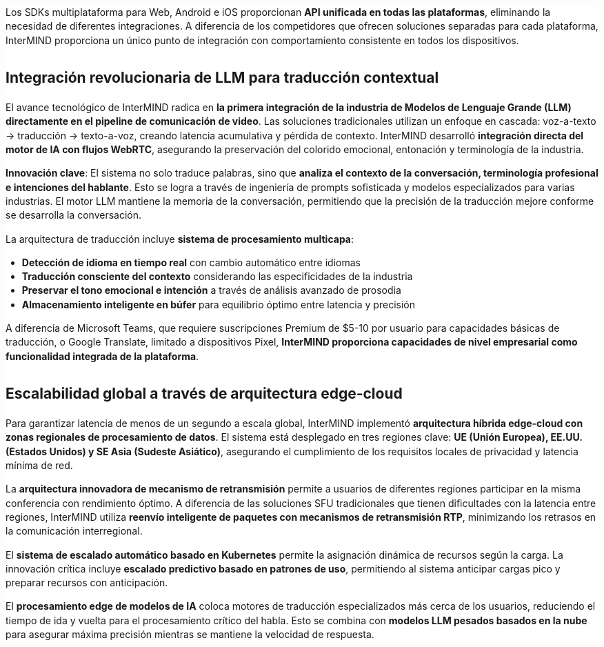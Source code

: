 Los SDKs multiplataforma para Web, Android e iOS proporcionan **API unificada en todas las plataformas**, eliminando la necesidad de diferentes integraciones. A diferencia de los competidores que ofrecen soluciones separadas para cada plataforma, InterMIND proporciona un único punto de integración con comportamiento consistente en todos los dispositivos.

## Integración revolucionaria de LLM para traducción contextual

El avance tecnológico de InterMIND radica en **la primera integración de la industria de Modelos de Lenguaje Grande (LLM) directamente en el pipeline de comunicación de video**. Las soluciones tradicionales utilizan un enfoque en cascada: voz-a-texto → traducción → texto-a-voz, creando latencia acumulativa y pérdida de contexto. InterMIND desarrolló **integración directa del motor de IA con flujos WebRTC**, asegurando la preservación del colorido emocional, entonación y terminología de la industria.

**Innovación clave**: El sistema no solo traduce palabras, sino que **analiza el contexto de la conversación, terminología profesional e intenciones del hablante**. Esto se logra a través de ingeniería de prompts sofisticada y modelos especializados para varias industrias. El motor LLM mantiene la memoria de la conversación, permitiendo que la precisión de la traducción mejore conforme se desarrolla la conversación.

La arquitectura de traducción incluye **sistema de procesamiento multicapa**:

- **Detección de idioma en tiempo real** con cambio automático entre idiomas
- **Traducción consciente del contexto** considerando las especificidades de la industria
- **Preservar el tono emocional e intención** a través de análisis avanzado de prosodia
- **Almacenamiento inteligente en búfer** para equilibrio óptimo entre latencia y precisión

A diferencia de Microsoft Teams, que requiere suscripciones Premium de $5-10 por usuario para capacidades básicas de traducción, o Google Translate, limitado a dispositivos Pixel, **InterMIND proporciona capacidades de nivel empresarial como funcionalidad integrada de la plataforma**.

## Escalabilidad global a través de arquitectura edge-cloud

Para garantizar latencia de menos de un segundo a escala global, InterMIND implementó **arquitectura híbrida edge-cloud con zonas regionales de procesamiento de datos**. El sistema está desplegado en tres regiones clave: **UE (Unión Europea), EE.UU. (Estados Unidos) y SE Asia (Sudeste Asiático)**, asegurando el cumplimiento de los requisitos locales de privacidad y latencia mínima de red.

La **arquitectura innovadora de mecanismo de retransmisión** permite a usuarios de diferentes regiones participar en la misma conferencia con rendimiento óptimo. A diferencia de las soluciones SFU tradicionales que tienen dificultades con la latencia entre regiones, InterMIND utiliza **reenvío inteligente de paquetes con mecanismos de retransmisión RTP**, minimizando los retrasos en la comunicación interregional.

El **sistema de escalado automático basado en Kubernetes** permite la asignación dinámica de recursos según la carga. La innovación crítica incluye **escalado predictivo basado en patrones de uso**, permitiendo al sistema anticipar cargas pico y preparar recursos con anticipación.

El **procesamiento edge de modelos de IA** coloca motores de traducción especializados más cerca de los usuarios, reduciendo el tiempo de ida y vuelta para el procesamiento crítico del habla. Esto se combina con **modelos LLM pesados basados en la nube** para asegurar máxima precisión mientras se mantiene la velocidad de respuesta.

